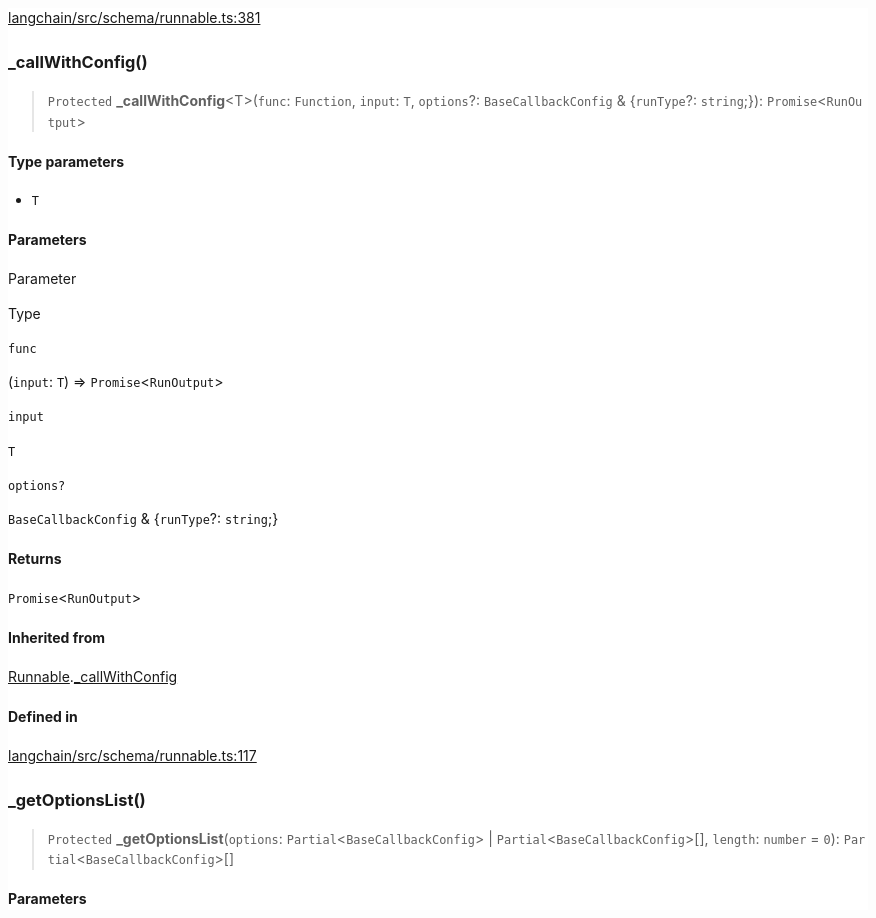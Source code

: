 [langchain/src/schema/runnable.ts:381](https://github.com/hwchase17/langchainjs/blob/1c1274d/langchain/src/schema/runnable.ts#L381)

### \_callWithConfig()[](#_callwithconfig "Direct link to _callwithconfig")

> `Protected` **\_callWithConfig**<T\>(`func`: `Function`, `input`: `T`, `options`?: `BaseCallbackConfig` & {`runType`?: `string`;}): `Promise`<`RunOutput`\>

#### Type parameters[](#type-parameters-4 "Direct link to Type parameters")

*   `T`

#### Parameters[](#parameters-11 "Direct link to Parameters")

Parameter

Type

`func`

(`input`: `T`) => `Promise`<`RunOutput`\>

`input`

`T`

`options?`

`BaseCallbackConfig` & {`runType`?: `string`;}

#### Returns[](#returns-17 "Direct link to Returns")

`Promise`<`RunOutput`\>

#### Inherited from[](#inherited-from-14 "Direct link to Inherited from")

[Runnable](/docs/api/schema_runnable/classes/Runnable).[\_callWithConfig](/docs/api/schema_runnable/classes/Runnable#_callwithconfig)

#### Defined in[](#defined-in-28 "Direct link to Defined in")

[langchain/src/schema/runnable.ts:117](https://github.com/hwchase17/langchainjs/blob/1c1274d/langchain/src/schema/runnable.ts#L117)

### \_getOptionsList()[](#_getoptionslist "Direct link to _getoptionslist")

> `Protected` **\_getOptionsList**(`options`: `Partial`<`BaseCallbackConfig`\> | `Partial`<`BaseCallbackConfig`\>\[\], `length`: `number` = `0`): `Partial`<`BaseCallbackConfig`\>\[\]

#### Parameters[](#parameters-12 "Direct link to Parameters")
